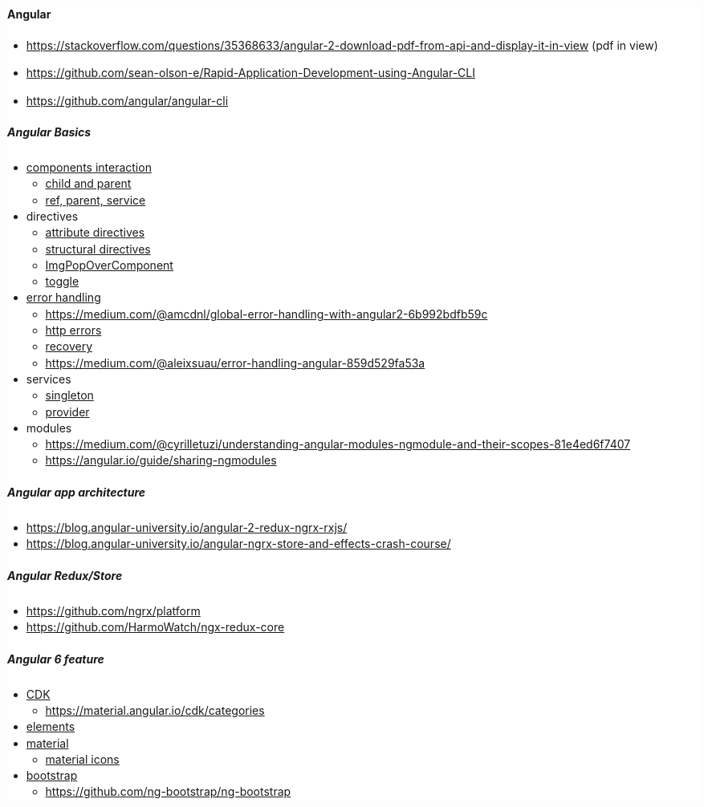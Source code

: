 #### Angular

* https://stackoverflow.com/questions/35368633/angular-2-download-pdf-from-api-and-display-it-in-view (pdf in view)
* https://github.com/sean-olson-e/Rapid-Application-Development-using-Angular-CLI

* https://github.com/angular/angular-cli

##### Angular Basics

* [components interaction](https://angular.io/guide/component-interaction)
  + [child and parent](https://www.centric.eu/NL/Default/Craft/Blogs/2018/01/25/Angular-components-How-to-talk-to-your-children-and-listen-to-what-they-have-to-say)
  + [ref, parent, service](https://medium.com/dailyjs/3-ways-to-communicate-between-angular-components-a1e3f3304ecb)
* directives
  + [attribute directives](https://angular.io/guide/attribute-directives)
  + [structural directives](https://angular.io/guide/structural-directives)
  + [ImgPopOverComponent](https://stackoverflow.com/questions/43981841/apply-attribute-directive-on-component-in-angular-4)
  + [toggle](https://blog.angularindepth.com/enhance-components-with-directives-58f16c4ca1f)
* [error handling](https://angular.io/api/core/ErrorHandler)
  + https://medium.com/@amcdnl/global-error-handling-with-angular2-6b992bdfb59c
  + [http errors](https://hackernoon.com/global-http-error-catching-in-angular-4-3-9e15cc1e0a6b)
  + [recovery](https://itnext.io/how-to-handle-your-run-time-errors-in-your-angular-application-8d72fefbf8a4)
  + https://medium.com/@aleixsuau/error-handling-angular-859d529fa53a
* services
  + [singleton](https://angular.io/guide/singleton-services)
  + [provider](https://angular.io/guide/providers)
* modules
  + https://medium.com/@cyrilletuzi/understanding-angular-modules-ngmodule-and-their-scopes-81e4ed6f7407
  + https://angular.io/guide/sharing-ngmodules

##### Angular app architecture

* https://blog.angular-university.io/angular-2-redux-ngrx-rxjs/
* https://blog.angular-university.io/angular-ngrx-store-and-effects-crash-course/

##### Angular Redux/Store

* https://github.com/ngrx/platform
* https://github.com/HarmoWatch/ngx-redux-core

##### Angular 6 feature

* [CDK](https://blog.angular.io/a-component-dev-kit-for-angular-9f06e3b4b3b4)
  + https://material.angular.io/cdk/categories
* [elements](https://angular.io/guide/elements)
* [material](https://material.angular.io/)
  + [material icons](https://material.io/tools/icons/?style=baseline)
* [bootstrap](https://ng-bootstrap.github.io/#/home)
  + https://github.com/ng-bootstrap/ng-bootstrap

